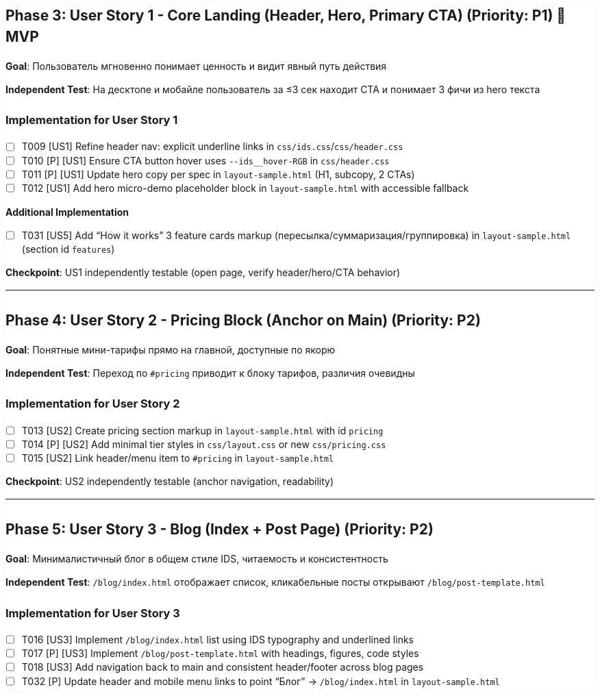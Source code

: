 ## Phase 3: User Story 1 - Core Landing (Header, Hero, Primary CTA) (Priority: P1) 🎯 MVP

**Goal**: Пользователь мгновенно понимает ценность и видит явный путь действия

**Independent Test**: На десктопе и мобайле пользователь за ≤3 сек находит CTA и понимает 3 фичи из hero текста

### Implementation for User Story 1

- [ ] T009 [US1] Refine header nav: explicit underline links in `css/ids.css`/`css/header.css`
- [ ] T010 [P] [US1] Ensure CTA button hover uses `--ids__hover-RGB` in `css/header.css`
- [ ] T011 [P] [US1] Update hero copy per spec in `layout-sample.html` (H1, subcopy, 2 CTAs)
- [ ] T012 [US1] Add hero micro-demo placeholder block in `layout-sample.html` with accessible fallback

**Additional Implementation**

- [ ] T031 [US5] Add “How it works” 3 feature cards markup (пересылка/суммаризация/группировка) in `layout-sample.html` (section id `features`)

**Checkpoint**: US1 independently testable (open page, verify header/hero/CTA behavior)

---

## Phase 4: User Story 2 - Pricing Block (Anchor on Main) (Priority: P2)

**Goal**: Понятные мини-тарифы прямо на главной, доступные по якорю

**Independent Test**: Переход по `#pricing` приводит к блоку тарифов, различия очевидны

### Implementation for User Story 2

- [ ] T013 [US2] Create pricing section markup in `layout-sample.html` with id `pricing`
- [ ] T014 [P] [US2] Add minimal tier styles in `css/layout.css` or new `css/pricing.css`
- [ ] T015 [US2] Link header/menu item to `#pricing` in `layout-sample.html`

**Checkpoint**: US2 independently testable (anchor navigation, readability)

---

## Phase 5: User Story 3 - Blog (Index + Post Page) (Priority: P2)

**Goal**: Минималистичный блог в общем стиле IDS, читаемость и консистентность

**Independent Test**: `/blog/index.html` отображает список, кликабельные посты открывают `/blog/post-template.html`

### Implementation for User Story 3

- [ ] T016 [US3] Implement `/blog/index.html` list using IDS typography and underlined links
- [ ] T017 [P] [US3] Implement `/blog/post-template.html` with headings, figures, code styles
- [ ] T018 [US3] Add navigation back to main and consistent header/footer across blog pages
 - [ ] T032 [P] Update header and mobile menu links to point “Блог” → `/blog/index.html` in `layout-sample.html`

